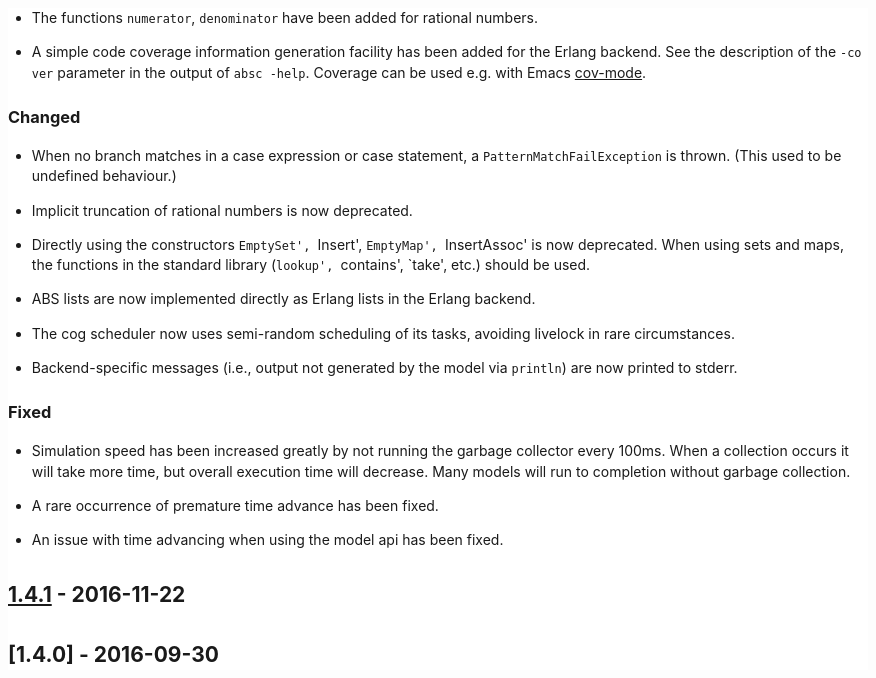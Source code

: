 - The functions `numerator`, `denominator` have been added for rational numbers.

- A simple code coverage information generation facility has been added for the Erlang backend.  See the description of the `-cover` parameter in the output of `absc -help`.  Coverage can be used e.g. with Emacs [cov-mode](https://github.com/AdamNiederer/cov).

### Changed

- When no branch matches in a case expression or case statement, a `PatternMatchFailException` is thrown.  (This used to be undefined behaviour.)

- Implicit truncation of rational numbers is now deprecated.

- Directly using the constructors `EmptySet', `Insert', `EmptyMap', `InsertAssoc' is now deprecated.  When using sets and maps, the functions in the standard library (`lookup', `contains', `take', etc.) should be used.

- ABS lists are now implemented directly as Erlang lists in the Erlang backend.

- The cog scheduler now uses semi-random scheduling of its tasks, avoiding livelock in rare circumstances.

- Backend-specific messages (i.e., output not generated by the model via `println`) are now printed to stderr.

### Fixed

- Simulation speed has been increased greatly by not running the garbage collector every 100ms.  When a collection occurs it will take more time, but overall execution time will decrease.  Many models will run to completion without garbage collection.

- A rare occurrence of premature time advance has been fixed.

- An issue with time advancing when using the model api has been fixed.

## [1.4.1] - 2016-11-22

## [1.4.0] - 2016-09-30



[Unreleased]: https://github.com/abstools/abstools/compare/v1.8.2...HEAD
[1.8.2]: https://github.com/abstools/abstools/compare/v1.8.1...v1.8.2
[1.8.1]: https://github.com/abstools/abstools/compare/v_1.8.0...v1.8.1
[1.8.0]: https://github.com/abstools/abstools/compare/v_1.7.0...v1.8.0
[1.7.0]: https://github.com/abstools/abstools/compare/version_1.6.0...v1.7.0
[1.6.0]: https://github.com/abstools/abstools/compare/version_1.5.6...version_1.6.0
[1.5.6]: https://github.com/abstools/abstools/compare/version_1.5.5...version_1.5.6
[1.5.5]: https://github.com/abstools/abstools/compare/version_1.5.4...version_1.5.5
[1.5.4]: https://github.com/abstools/abstools/compare/version_1.5.3...version_1.5.4
[1.5.3]: https://github.com/abstools/abstools/compare/version_1.5.2...version_1.5.3
[1.5.2]: https://github.com/abstools/abstools/compare/version_1.5.1...version_1.5.2
[1.5.1]: https://github.com/abstools/abstools/compare/version_1.5.0...version_1.5.1
[1.5.0]: https://github.com/abstools/abstools/compare/version_1.4.2...version_1.5.0
[1.4.2]: https://github.com/abstools/abstools/compare/version_1.4.1...version_1.4.2
[1.4.1]: https://github.com/abstools/abstools/compare/version_1.4.0...version_1.4.1
